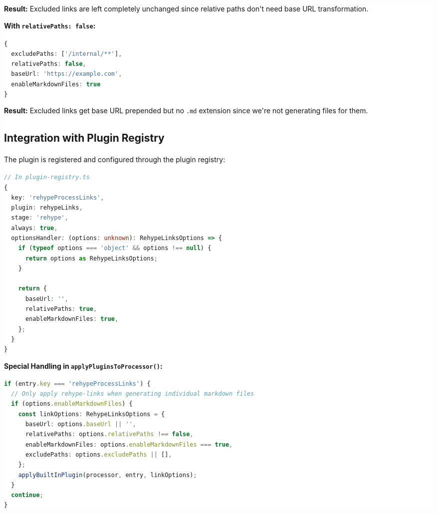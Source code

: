 **Result:** Excluded links are left completely unchanged since relative paths don't need base URL transformation.

**With `relativePaths: false`:**
```typescript
{
  excludePaths: ['/internal/**'],
  relativePaths: false,
  baseUrl: 'https://example.com',
  enableMarkdownFiles: true
}
```

**Result:** Excluded links get base URL prepended but no `.md` extension since we're not generating files for them.

## Integration with Plugin Registry

The plugin is registered and configured through the plugin registry:

```typescript
// In plugin-registry.ts
{
  key: 'rehypeProcessLinks',
  plugin: rehypeLinks,
  stage: 'rehype',
  always: true,
  optionsHandler: (options: unknown): RehypeLinksOptions => {
    if (typeof options === 'object' && options !== null) {
      return options as RehypeLinksOptions;
    }
    
    return {
      baseUrl: '',
      relativePaths: true,
      enableMarkdownFiles: true,
    };
  }
}
```

**Special Handling in `applyPluginsToProcessor()`:**
```typescript
if (entry.key === 'rehypeProcessLinks') {
  // Only apply rehype-links when generating individual markdown files
  if (options.enableMarkdownFiles) {
    const linkOptions: RehypeLinksOptions = {
      baseUrl: options.baseUrl || '',
      relativePaths: options.relativePaths !== false,
      enableMarkdownFiles: options.enableMarkdownFiles === true,
      excludePaths: options.excludePaths || [],
    };
    applyBuiltInPlugin(processor, entry, linkOptions);
  }
  continue;
}
```
